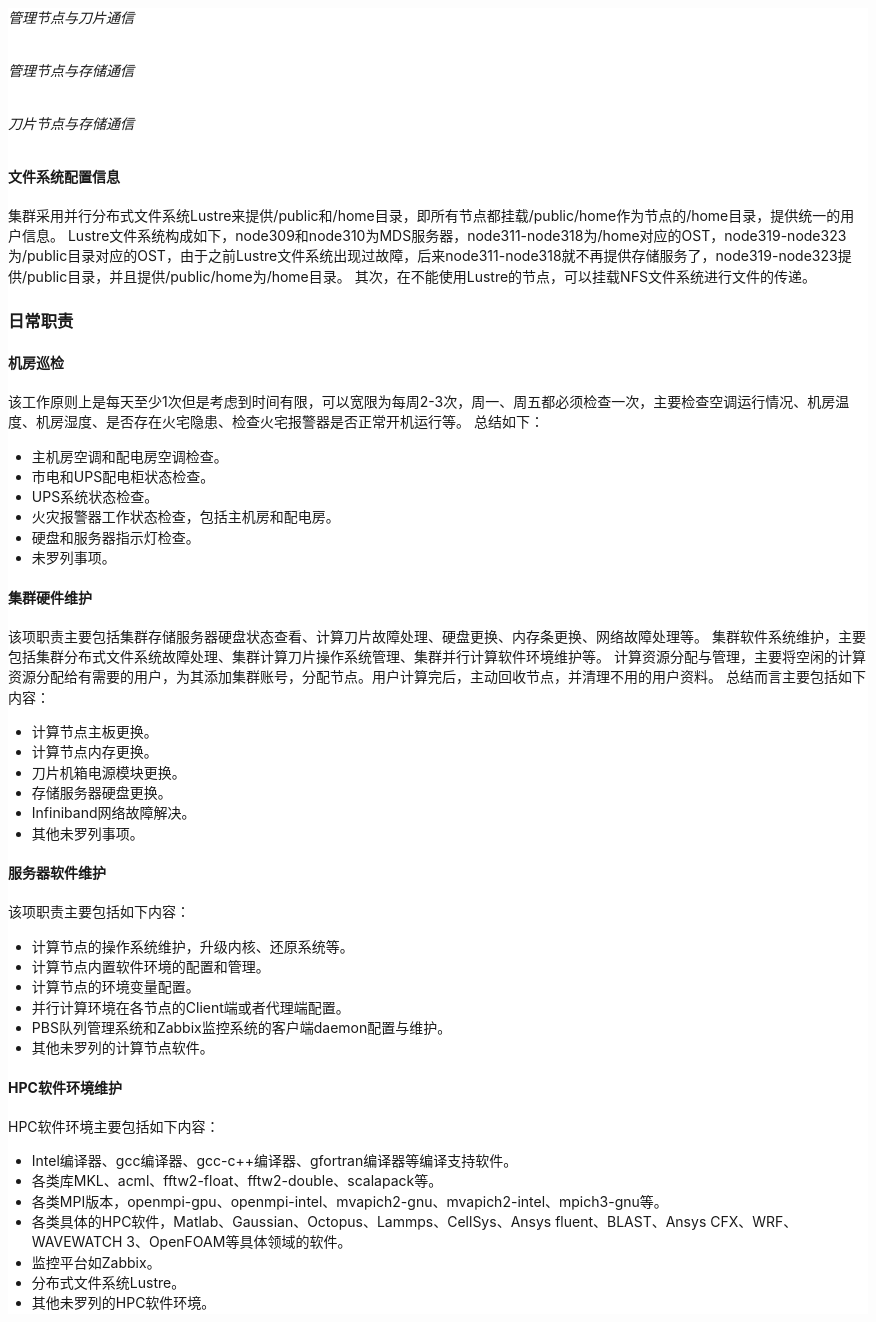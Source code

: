 ###### 管理节点与刀片通信

###### 管理节点与存储通信

###### 刀片节点与存储通信

#### 文件系统配置信息
集群采用并行分布式文件系统Lustre来提供/public和/home目录，即所有节点都挂载/public/home作为节点的/home目录，提供统一的用户信息。
Lustre文件系统构成如下，node309和node310为MDS服务器，node311-node318为/home对应的OST，node319-node323为/public目录对应的OST，由于之前Lustre文件系统出现过故障，后来node311-node318就不再提供存储服务了，node319-node323提供/public目录，并且提供/public/home为/home目录。
其次，在不能使用Lustre的节点，可以挂载NFS文件系统进行文件的传递。

### 日常职责
#### 机房巡检
该工作原则上是每天至少1次但是考虑到时间有限，可以宽限为每周2-3次，周一、周五都必须检查一次，主要检查空调运行情况、机房温度、机房湿度、是否存在火宅隐患、检查火宅报警器是否正常开机运行等。
总结如下：
* 主机房空调和配电房空调检查。
* 市电和UPS配电柜状态检查。
* UPS系统状态检查。
* 火灾报警器工作状态检查，包括主机房和配电房。
* 硬盘和服务器指示灯检查。
* 未罗列事项。

#### 集群硬件维护
该项职责主要包括集群存储服务器硬盘状态查看、计算刀片故障处理、硬盘更换、内存条更换、网络故障处理等。
集群软件系统维护，主要包括集群分布式文件系统故障处理、集群计算刀片操作系统管理、集群并行计算软件环境维护等。
计算资源分配与管理，主要将空闲的计算资源分配给有需要的用户，为其添加集群账号，分配节点。用户计算完后，主动回收节点，并清理不用的用户资料。
总结而言主要包括如下内容：
* 计算节点主板更换。
* 计算节点内存更换。
* 刀片机箱电源模块更换。
* 存储服务器硬盘更换。
* Infiniband网络故障解决。
* 其他未罗列事项。

#### 服务器软件维护
该项职责主要包括如下内容：
* 计算节点的操作系统维护，升级内核、还原系统等。
* 计算节点内置软件环境的配置和管理。
* 计算节点的环境变量配置。
* 并行计算环境在各节点的Client端或者代理端配置。
* PBS队列管理系统和Zabbix监控系统的客户端daemon配置与维护。
* 其他未罗列的计算节点软件。

#### HPC软件环境维护
HPC软件环境主要包括如下内容：
* Intel编译器、gcc编译器、gcc-c++编译器、gfortran编译器等编译支持软件。
* 各类库MKL、acml、fftw2-float、fftw2-double、scalapack等。
* 各类MPI版本，openmpi-gpu、openmpi-intel、mvapich2-gnu、mvapich2-intel、mpich3-gnu等。
* 各类具体的HPC软件，Matlab、Gaussian、Octopus、Lammps、CellSys、Ansys fluent、BLAST、Ansys CFX、WRF、WAVEWATCH 3、OpenFOAM等具体领域的软件。
* 监控平台如Zabbix。
* 分布式文件系统Lustre。
* 其他未罗列的HPC软件环境。
